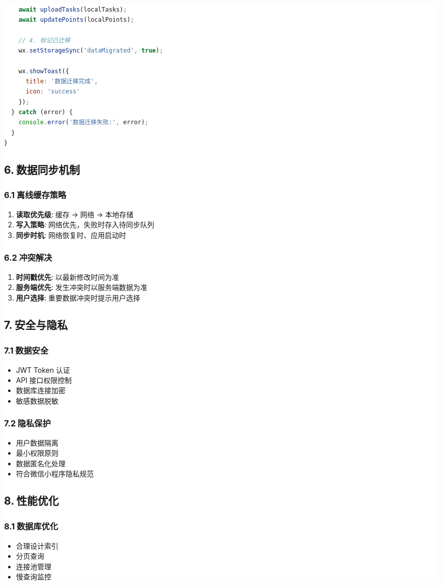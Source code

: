```javascript
    await uploadTasks(localTasks);
    await updatePoints(localPoints);
    
    // 4. 标记已迁移
    wx.setStorageSync('dataMigrated', true);
    
    wx.showToast({
      title: '数据迁移完成',
      icon: 'success'
    });
  } catch (error) {
    console.error('数据迁移失败:', error);
  }
}
```

## 6. 数据同步机制

### 6.1 离线缓存策略
1. **读取优先级**: 缓存 → 网络 → 本地存储
2. **写入策略**: 网络优先，失败时存入待同步队列
3. **同步时机**: 网络恢复时、应用启动时

### 6.2 冲突解决
1. **时间戳优先**: 以最新修改时间为准
2. **服务端优先**: 发生冲突时以服务端数据为准
3. **用户选择**: 重要数据冲突时提示用户选择

## 7. 安全与隐私

### 7.1 数据安全
- JWT Token 认证
- API 接口权限控制
- 数据库连接加密
- 敏感数据脱敏

### 7.2 隐私保护
- 用户数据隔离
- 最小权限原则
- 数据匿名化处理
- 符合微信小程序隐私规范

## 8. 性能优化

### 8.1 数据库优化
- 合理设计索引
- 分页查询
- 连接池管理
- 慢查询监控
